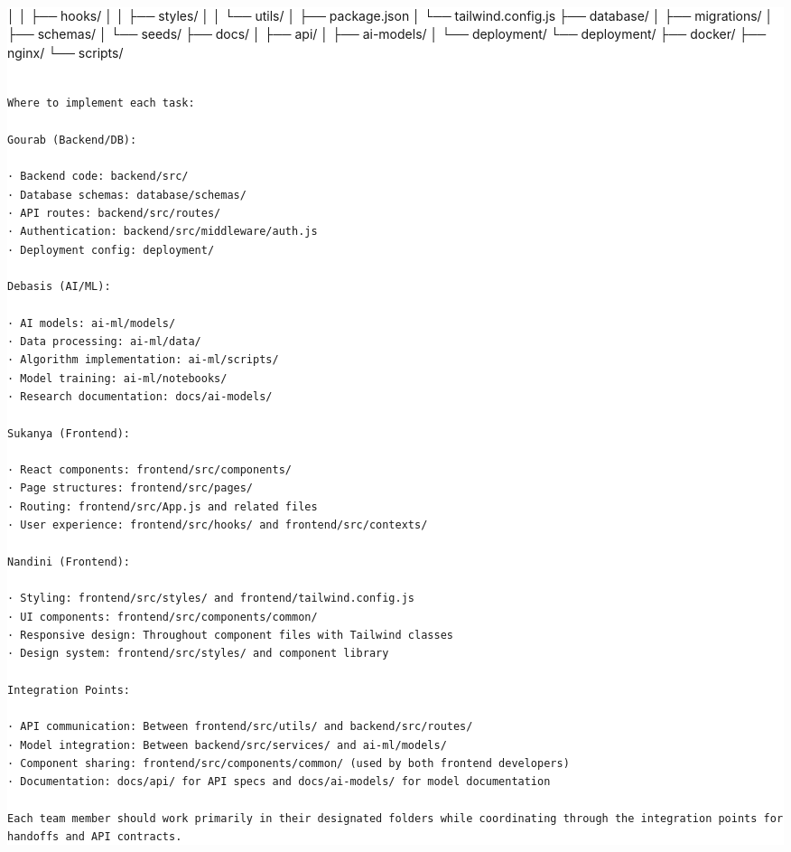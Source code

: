 │   │   ├── hooks/
│   │   ├── styles/
│   │   └── utils/
│   ├── package.json
│   └── tailwind.config.js
├── database/
│   ├── migrations/
│   ├── schemas/
│   └── seeds/
├── docs/
│   ├── api/
│   ├── ai-models/
│   └── deployment/
└── deployment/
    ├── docker/
    ├── nginx/
    └── scripts/
```

Where to implement each task:

Gourab (Backend/DB):

· Backend code: backend/src/
· Database schemas: database/schemas/
· API routes: backend/src/routes/
· Authentication: backend/src/middleware/auth.js
· Deployment config: deployment/

Debasis (AI/ML):

· AI models: ai-ml/models/
· Data processing: ai-ml/data/
· Algorithm implementation: ai-ml/scripts/
· Model training: ai-ml/notebooks/
· Research documentation: docs/ai-models/

Sukanya (Frontend):

· React components: frontend/src/components/
· Page structures: frontend/src/pages/
· Routing: frontend/src/App.js and related files
· User experience: frontend/src/hooks/ and frontend/src/contexts/

Nandini (Frontend):

· Styling: frontend/src/styles/ and frontend/tailwind.config.js
· UI components: frontend/src/components/common/
· Responsive design: Throughout component files with Tailwind classes
· Design system: frontend/src/styles/ and component library

Integration Points:

· API communication: Between frontend/src/utils/ and backend/src/routes/
· Model integration: Between backend/src/services/ and ai-ml/models/
· Component sharing: frontend/src/components/common/ (used by both frontend developers)
· Documentation: docs/api/ for API specs and docs/ai-models/ for model documentation

Each team member should work primarily in their designated folders while coordinating through the integration points for handoffs and API contracts.
